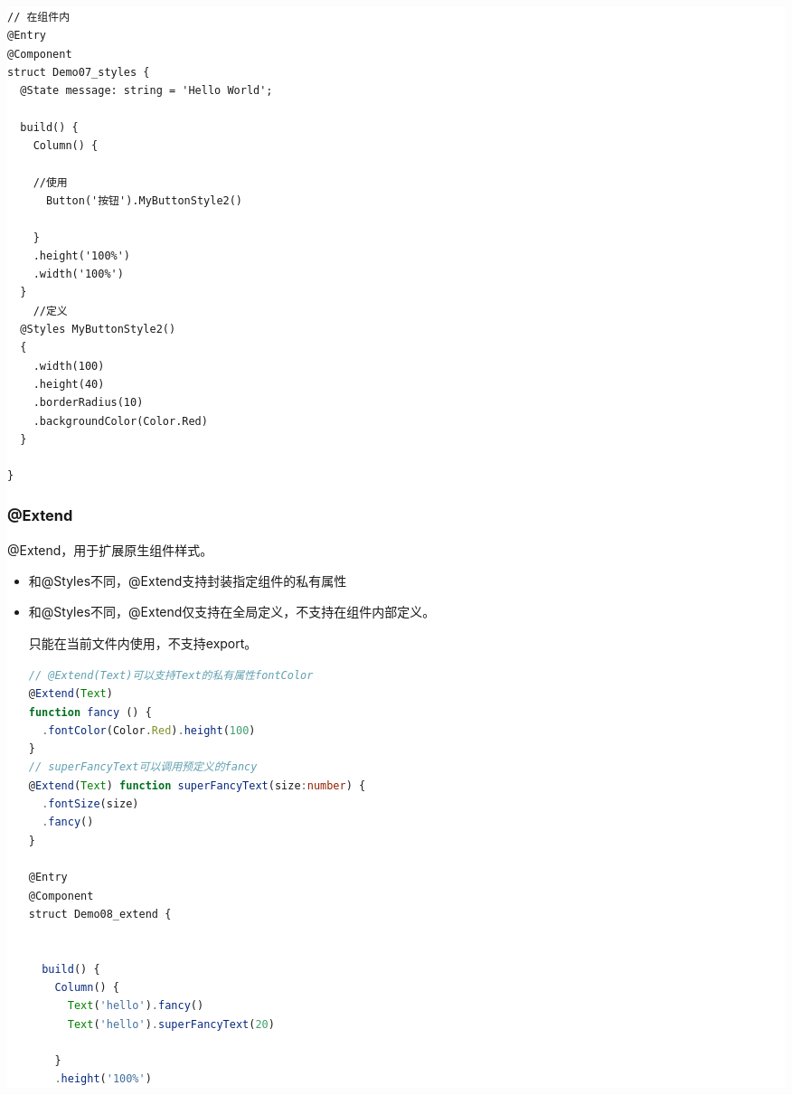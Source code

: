 



```
// 在组件内
@Entry
@Component
struct Demo07_styles {
  @State message: string = 'Hello World';

  build() {
    Column() {
  
  	//使用
      Button('按钮').MyButtonStyle2()

    }
    .height('100%')
    .width('100%')
  }
	//定义
  @Styles MyButtonStyle2()
  {
    .width(100)
    .height(40)
    .borderRadius(10)
    .backgroundColor(Color.Red)
  }

}
```



### @Extend

@Extend，用于扩展原生组件样式。

- 和@Styles不同，@Extend支持封装指定组件的私有属性

- 和@Styles不同，@Extend仅支持在全局定义，不支持在组件内部定义。

  只能在当前文件内使用，不支持export。

  ```typescript
  // @Extend(Text)可以支持Text的私有属性fontColor
  @Extend(Text) 
  function fancy () {
    .fontColor(Color.Red).height(100)
  }
  // superFancyText可以调用预定义的fancy
  @Extend(Text) function superFancyText(size:number) {
    .fontSize(size)
    .fancy()
  }
  
  @Entry
  @Component
  struct Demo08_extend {
  
  
    build() {
      Column() {
        Text('hello').fancy()
        Text('hello').superFancyText(20)
  
      }
      .height('100%')
  ```